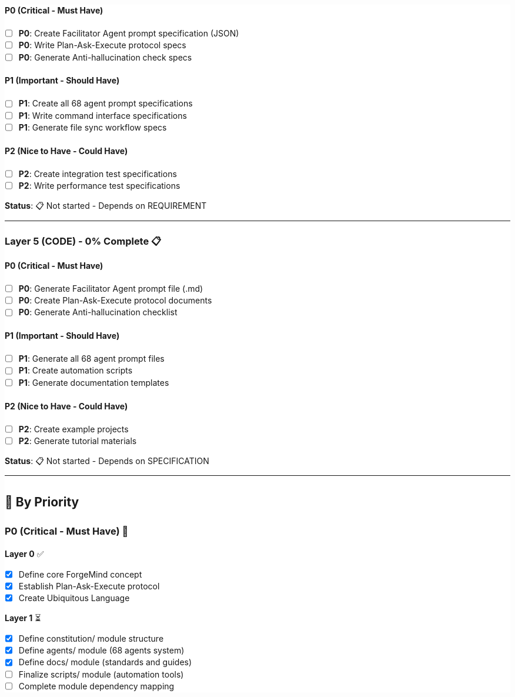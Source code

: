 #### P0 (Critical - Must Have)
- [ ] **P0**: Create Facilitator Agent prompt specification (JSON)
- [ ] **P0**: Write Plan-Ask-Execute protocol specs
- [ ] **P0**: Generate Anti-hallucination check specs

#### P1 (Important - Should Have)
- [ ] **P1**: Create all 68 agent prompt specifications
- [ ] **P1**: Write command interface specifications
- [ ] **P1**: Generate file sync workflow specs

#### P2 (Nice to Have - Could Have)
- [ ] **P2**: Create integration test specifications
- [ ] **P2**: Write performance test specifications

**Status**: 📋 Not started - Depends on REQUIREMENT

---

### Layer 5 (CODE) - 0% Complete 📋

#### P0 (Critical - Must Have)
- [ ] **P0**: Generate Facilitator Agent prompt file (.md)
- [ ] **P0**: Create Plan-Ask-Execute protocol documents
- [ ] **P0**: Generate Anti-hallucination checklist

#### P1 (Important - Should Have)
- [ ] **P1**: Generate all 68 agent prompt files
- [ ] **P1**: Create automation scripts
- [ ] **P1**: Generate documentation templates

#### P2 (Nice to Have - Could Have)
- [ ] **P2**: Create example projects
- [ ] **P2**: Generate tutorial materials

**Status**: 📋 Not started - Depends on SPECIFICATION

---

## 🚀 By Priority

### P0 (Critical - Must Have) 🔴

**Layer 0** ✅
- [x] Define core ForgeMind concept
- [x] Establish Plan-Ask-Execute protocol  
- [x] Create Ubiquitous Language

**Layer 1** ⏳
- [x] Define constitution/ module structure
- [x] Define agents/ module (68 agents system)
- [x] Define docs/ module (standards and guides)
- [ ] Finalize scripts/ module (automation tools)
- [ ] Complete module dependency mapping
